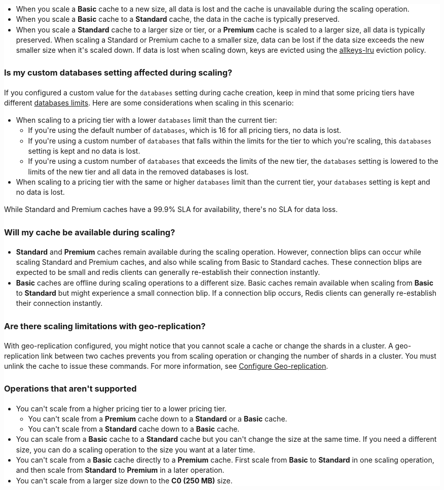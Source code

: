 - When you scale a **Basic** cache to a new size, all data is lost and the cache is unavailable during the scaling operation.
- When you scale a **Basic** cache to a **Standard** cache, the data in the cache is typically preserved.
- When you scale a **Standard** cache to a larger size or tier, or a **Premium** cache is scaled to a larger size, all data is typically preserved. When scaling a Standard or Premium cache to a smaller size, data can be lost if the data size exceeds the new smaller size when it's scaled down. If data is lost when scaling down, keys are evicted using the [allkeys-lru](https://redis.io/topics/lru-cache) eviction policy.

### Is my custom databases setting affected during scaling?

If you configured a custom value for the `databases` setting during cache creation, keep in mind that some pricing tiers have different [databases limits](cache-configure.md#databases). Here are some considerations when scaling in this scenario:

- When scaling to a pricing tier with a lower `databases` limit than the current tier:
  - If you're using the default number of `databases`, which is 16 for all pricing tiers, no data is lost.
  - If you're using a custom number of `databases` that falls within the limits for the tier to which you're scaling, this `databases` setting is kept and no data is lost.
  - If you're using a custom number of `databases` that exceeds the limits of the new tier, the `databases` setting is lowered to the limits of the new tier and all data in the removed databases is lost.
- When scaling to a pricing tier with the same or higher `databases` limit than the current tier, your `databases` setting is kept and no data is lost.

While Standard and Premium caches have a 99.9% SLA for availability, there's no SLA for data loss.

### Will my cache be available during scaling?

- **Standard** and **Premium** caches remain available during the scaling operation. However, connection blips can occur while scaling Standard and Premium caches, and also while scaling from Basic to Standard caches. These connection blips are expected to be small and redis clients can generally re-establish their connection instantly.
- **Basic** caches are offline during scaling operations to a different size. Basic caches remain available when scaling from **Basic** to **Standard** but might experience a small connection blip. If a connection blip occurs, Redis clients can generally re-establish their connection instantly.

### Are there scaling limitations with geo-replication?

With geo-replication configured, you might notice that you cannot scale a cache or change the shards in a cluster. A geo-replication link between two caches prevents you from scaling operation or changing the number of shards in a cluster. You must unlink the cache to issue these commands. For more information, see [Configure Geo-replication](cache-how-to-geo-replication.md).

### Operations that aren't supported

- You can't scale from a higher pricing tier to a lower pricing tier.
  - You can't scale from a **Premium** cache down to a **Standard** or a **Basic** cache.
  - You can't scale from a **Standard** cache down to a **Basic** cache.
- You can scale from a **Basic** cache to a **Standard** cache but you can't change the size at the same time. If you need a different size, you can do a scaling operation to the size you want at a later time.
- You can't scale from a **Basic** cache directly to a **Premium** cache. First scale from **Basic** to **Standard** in one scaling operation, and then scale from **Standard** to **Premium** in a later operation.
- You can't scale from a larger size down to the **C0 (250 MB)** size.
